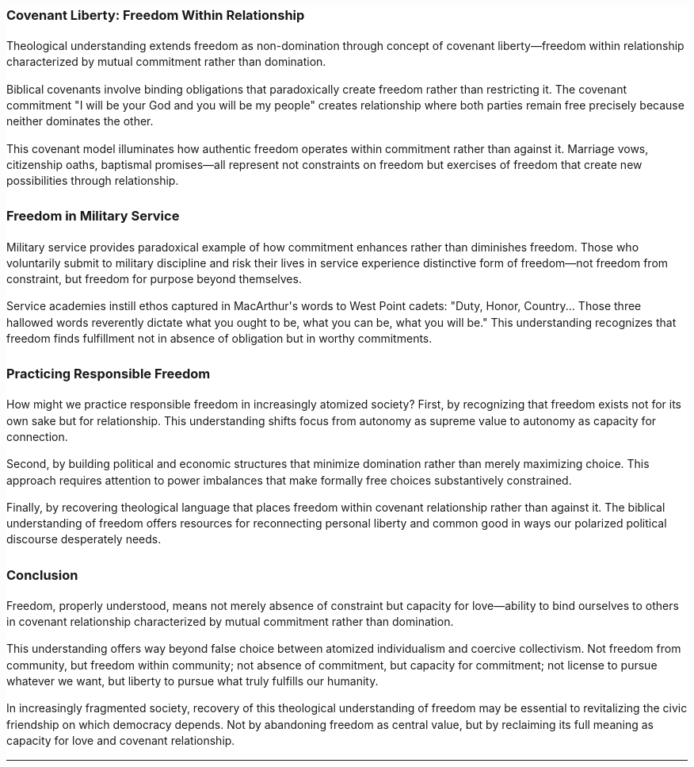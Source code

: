 ### Covenant Liberty: Freedom Within Relationship

Theological understanding extends freedom as non-domination through concept of covenant liberty—freedom within relationship characterized by mutual commitment rather than domination.

Biblical covenants involve binding obligations that paradoxically create freedom rather than restricting it. The covenant commitment "I will be your God and you will be my people" creates relationship where both parties remain free precisely because neither dominates the other.

This covenant model illuminates how authentic freedom operates within commitment rather than against it. Marriage vows, citizenship oaths, baptismal promises—all represent not constraints on freedom but exercises of freedom that create new possibilities through relationship.

### Freedom in Military Service

Military service provides paradoxical example of how commitment enhances rather than diminishes freedom. Those who voluntarily submit to military discipline and risk their lives in service experience distinctive form of freedom—not freedom from constraint, but freedom for purpose beyond themselves.

Service academies instill ethos captured in MacArthur's words to West Point cadets: "Duty, Honor, Country... Those three hallowed words reverently dictate what you ought to be, what you can be, what you will be." This understanding recognizes that freedom finds fulfillment not in absence of obligation but in worthy commitments.

### Practicing Responsible Freedom

How might we practice responsible freedom in increasingly atomized society? First, by recognizing that freedom exists not for its own sake but for relationship. This understanding shifts focus from autonomy as supreme value to autonomy as capacity for connection.

Second, by building political and economic structures that minimize domination rather than merely maximizing choice. This approach requires attention to power imbalances that make formally free choices substantively constrained.

Finally, by recovering theological language that places freedom within covenant relationship rather than against it. The biblical understanding of freedom offers resources for reconnecting personal liberty and common good in ways our polarized political discourse desperately needs.

### Conclusion

Freedom, properly understood, means not merely absence of constraint but capacity for love—ability to bind ourselves to others in covenant relationship characterized by mutual commitment rather than domination.

This understanding offers way beyond false choice between atomized individualism and coercive collectivism. Not freedom from community, but freedom within community; not absence of commitment, but capacity for commitment; not license to pursue whatever we want, but liberty to pursue what truly fulfills our humanity.

In increasingly fragmented society, recovery of this theological understanding of freedom may be essential to revitalizing the civic friendship on which democracy depends. Not by abandoning freedom as central value, but by reclaiming its full meaning as capacity for love and covenant relationship.

---
